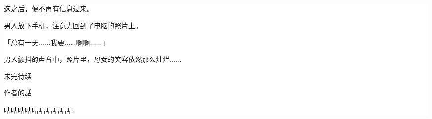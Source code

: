 这之后，便不再有信息过来。



男人放下手机，注意力回到了电脑的照片上。



「总有一天......我要......啊啊......」



男人颤抖的声音中，照片里，母女的笑容依然那么灿烂......







未完待续



作者的話

咕咕咕咕咕咕咕咕咕咕


